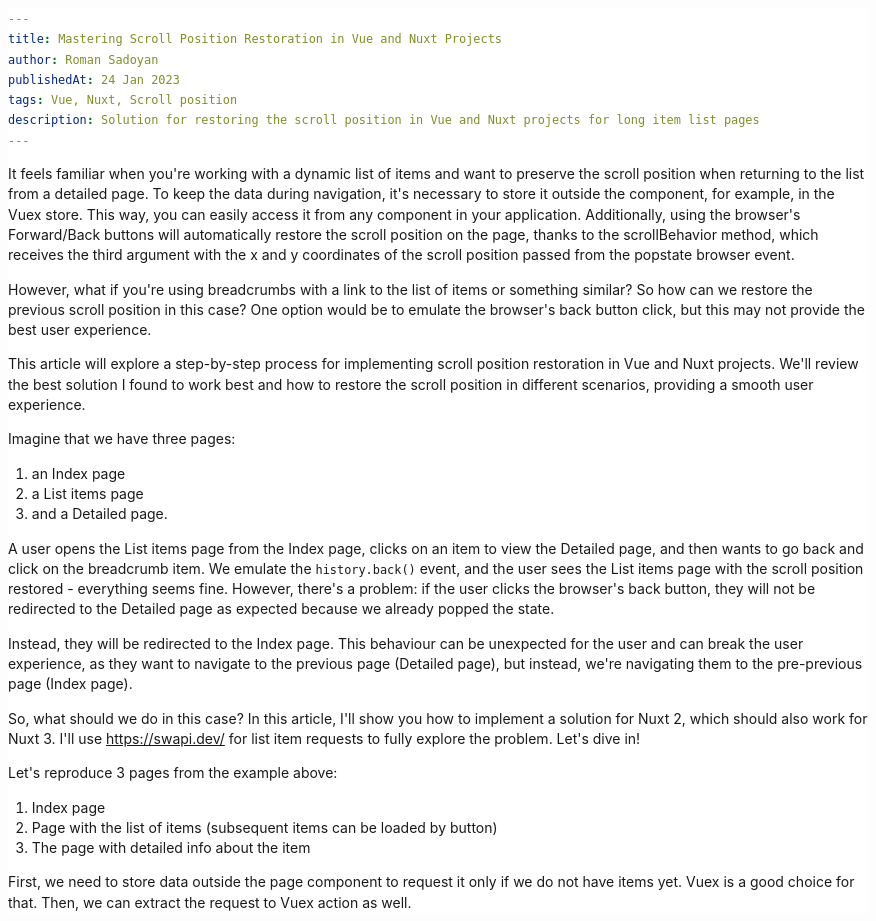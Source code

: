 ```yaml
---
title: Mastering Scroll Position Restoration in Vue and Nuxt Projects
author: Roman Sadoyan
publishedAt: 24 Jan 2023
tags: Vue, Nuxt, Scroll position
description: Solution for restoring the scroll position in Vue and Nuxt projects for long item list pages
---
```


It feels familiar when you're working with a dynamic list of items and want to preserve the scroll position when returning to the list from a detailed page. To keep the data during navigation, it's necessary to store it outside the component, for example, in the Vuex store. This way, you can easily access it from any component in your application. Additionally, using the browser's Forward/Back buttons will automatically restore the scroll position on the page, thanks to the scrollBehavior method, which receives the third argument with the x and y coordinates of the scroll position passed from the popstate browser event.

However, what if you're using breadcrumbs with a link to the list of items or something similar? So how can we restore the previous scroll position in this case? One option would be to emulate the browser's back button click, but this may not provide the best user experience.

This article will explore a step-by-step process for implementing scroll position restoration in Vue and Nuxt projects. We'll review the best solution I found to work best and how to restore the scroll position in different scenarios, providing a smooth user experience.

Imagine that we have three pages:

1. an Index page
2. a List items page
3. and a Detailed page.

A user opens the List items page from the Index page, clicks on an item to view the Detailed page, and then wants to go back and click on the breadcrumb item. We emulate the `history.back()` event, and the user sees the List items page with the scroll position restored - everything seems fine.
However, there's a problem: if the user clicks the browser's back button, they will not be redirected to the Detailed page as expected because we already popped the state.

Instead, they will be redirected to the Index page. This behaviour can be unexpected for the user and can break the user experience, as they want to navigate to the previous page (Detailed page), but instead, we're navigating them to the pre-previous page (Index page).

So, what should we do in this case? In this article, I'll show you how to implement a solution for Nuxt 2, which should also work for Nuxt 3. I'll use https://swapi.dev/ for list item requests to fully explore the problem.
Let's dive in!

Let's reproduce 3 pages from the example above:

1. Index page
2. Page with the list of items (subsequent items can be loaded by button)
3. The page with detailed info about the item

First, we need to store data outside the page component to request it only if we do not have items yet. Vuex is a good choice for that. Then, we can extract the request to Vuex action as well.
